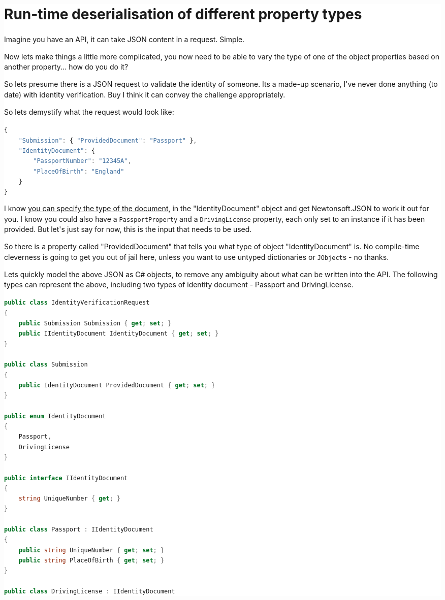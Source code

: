 # Run-time deserialisation of different property types

Imagine you have an API, it can take JSON content in a request. Simple.

Now lets make things a little more complicated, you now need to be able to vary the type of one of the object properties based on another property... how do you do it?

So lets presume there is a JSON request to validate the identity of someone. Its a made-up scenario, I've never done anything (to date) with identity verification. Buy I think it can convey the challenge appropriately.

So lets demystify what the request would look like:

```javascript
{ 
    "Submission": { "ProvidedDocument": "Passport" },
    "IdentityDocument": { 
        "PassportNumber": "12345A",
        "PlaceOfBirth": "England" 
    }
}
```

I know [you can specify the type of the document](https://www.newtonsoft.com/json/help/html/SerializationSettings.htm#TypeNameHandling), in the "IdentityDocument" object and get Newtonsoft.JSON to work it out for you. I know you could also have a `PassportProperty` and a `DrivingLicense` property, each only set to an instance if it has been provided. But let's just say for now, this is the input that needs to be used.

So there is a property called "ProvidedDocument" that tells you what type of object "IdentityDocument" is. No compile-time cleverness is going to get you out of jail here, unless you want to use untyped dictionaries or `JObject`s - no thanks.

Lets quickly model the above JSON as C# objects, to remove any ambiguity about what can be written into the API. The following types can represent the above, including two types of identity document - Passport and DrivingLicense.

```csharp
public class IdentityVerificationRequest
{
    public Submission Submission { get; set; }
    public IIdentityDocument IdentityDocument { get; set; }
}

public class Submission
{
    public IdentityDocument ProvidedDocument { get; set; }
}

public enum IdentityDocument
{
    Passport,
    DrivingLicense
}

public interface IIdentityDocument
{
    string UniqueNumber { get; }
}

public class Passport : IIdentityDocument
{
    public string UniqueNumber { get; set; }
    public string PlaceOfBirth { get; set; }
}

public class DrivingLicense : IIdentityDocument
```